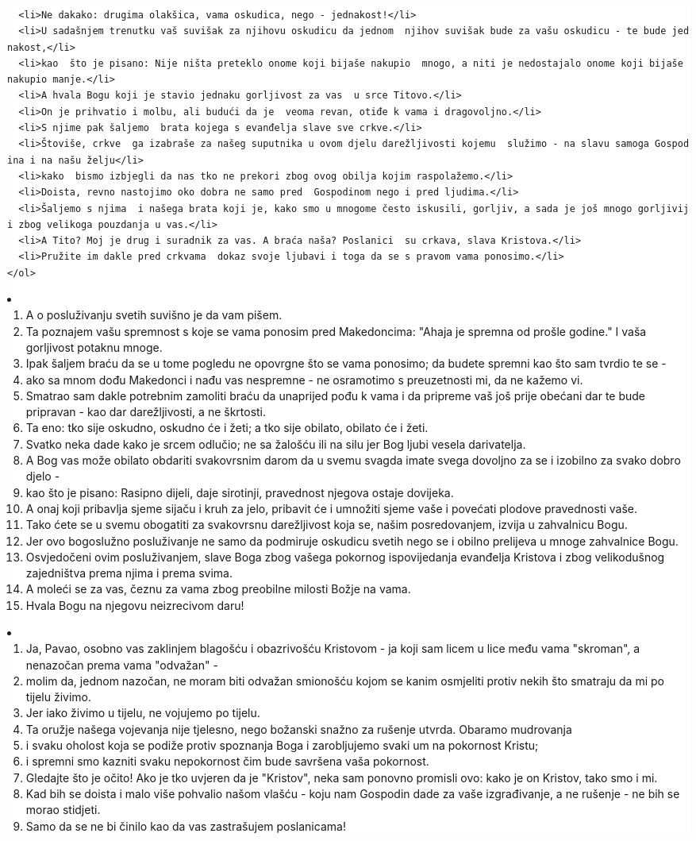       <li>Ne dakako: drugima olakšica, vama oskudica, nego - jednakost!</li>
      <li>U sadašnjem trenutku vaš suvišak za njihovu oskudicu da jednom  njihov suvišak bude za vašu oskudicu - te bude jednakost,</li>
      <li>kao  što je pisano: Nije ništa preteklo onome koji bijaše nakupio  mnogo, a niti je nedostajalo onome koji bijaše nakupio manje.</li>
      <li>A hvala Bogu koji je stavio jednaku gorljivost za vas  u srce Titovo.</li>
      <li>On je prihvatio i molbu, ali budući da je  veoma revan, otiđe k vama i dragovoljno.</li>
      <li>S njime pak šaljemo  brata kojega s evanđelja slave sve crkve.</li>
      <li>Štoviše, crkve  ga izabraše za našeg suputnika u ovom djelu darežljivosti kojemu  služimo - na slavu samoga Gospodina i na našu želju</li>
      <li>kako  bismo izbjegli da nas tko ne prekori zbog ovog obilja kojim raspolažemo.</li>
      <li>Doista, revno nastojimo oko dobra ne samo pred  Gospodinom nego i pred ljudima.</li>
      <li>Šaljemo s njima  i našega brata koji je, kako smo u mnogome često iskusili, gorljiv, a sada je još mnogo gorljiviji zbog velikoga pouzdanja u vas.</li>
      <li>A Tito? Moj je drug i suradnik za vas. A braća naša? Poslanici  su crkava, slava Kristova.</li>
      <li>Pružite im dakle pred crkvama  dokaz svoje ljubavi i toga da se s pravom vama ponosimo.</li>
    </ol>
  </li>
  <li>
    <ol>
      <li>A o posluživanju svetih suvišno je da vam pišem.</li>
      <li>Ta poznajem  vašu spremnost s koje se vama ponosim pred Makedoncima: "Ahaja  je spremna od prošle godine." I vaša gorljivost potaknu mnoge.</li>
      <li>Ipak šaljem braću da se u tome pogledu ne opovrgne što se  vama ponosimo; da budete spremni kao što sam tvrdio te se -</li>
      <li>ako  sa mnom dođu Makedonci i nađu vas nespremne - ne osramotimo s  preuzetnosti mi, da ne kažemo vi.</li>
      <li>Smatrao sam dakle potrebnim  zamoliti braću da unaprijed pođu k vama i da pripreme vaš još  prije obećani dar te bude pripravan - kao dar darežljivosti,  a ne škrtosti.</li>
      <li>Ta eno: tko sije oskudno, oskudno će i žeti; a tko sije  obilato, obilato će i žeti.</li>
      <li>Svatko neka dade kako je srcem  odlučio; ne sa žalošću ili na silu jer Bog ljubi vesela  darivatelja.</li>
      <li>A Bog vas može obilato obdariti svakovrsnim  darom da u svemu svagda imate svega dovoljno za se i izobilno  za svako dobro djelo -</li>
      <li>kao što je pisano: Rasipno dijeli, daje sirotinji, pravednost njegova ostaje dovijeka.</li>
      <li>A onaj koji pribavlja sjeme sijaču i kruh za jelo,  pribavit će i umnožiti sjeme vaše i povećati plodove pravednosti  vaše.</li>
      <li>Tako ćete se u svemu obogatiti za svakovrsnu darežljivost  koja se, našim posredovanjem, izvija u zahvalnicu Bogu.</li>
      <li>Jer  ovo bogoslužno posluživanje ne samo da podmiruje oskudicu svetih  nego se i obilno prelijeva u mnoge zahvalnice Bogu.</li>
      <li>Osvjedočeni  ovim posluživanjem, slave Boga zbog vašega pokornog ispovijedanja  evanđelja Kristova i zbog velikodušnog zajedništva prema njima  i prema svima.</li>
      <li>A moleći se za vas, čeznu za vama zbog preobilne  milosti Božje na vama.</li>
      <li>Hvala Bogu na njegovu neizrecivom  daru!</li>
    </ol>
  </li>
  <li>
    <ol>
      <li>Ja, Pavao, osobno vas zaklinjem blagošću i obazrivošću Kristovom  - ja koji sam licem u lice među vama "skroman", a nenazočan prema  vama "odvažan" -</li>
      <li>molim da, jednom nazočan, ne moram biti odvažan  smionošću kojom se kanim osmjeliti protiv nekih što smatraju  da mi po tijelu živimo.</li>
      <li>Jer iako živimo u tijelu, ne vojujemo  po tijelu.</li>
      <li>Ta oružje našega vojevanja nije tjelesno, nego  božanski snažno za rušenje utvrda. Obaramo mudrovanja</li>
      <li>i svaku  oholost koja se podiže protiv spoznanja Boga i zarobljujemo svaki  um na pokornost Kristu;</li>
      <li>i spremni smo kazniti svaku nepokornost  čim bude savršena vaša pokornost.</li>
      <li>Gledajte što je očito! Ako je tko uvjeren da je "Kristov", neka sam ponovno promisli ovo: kako je on Kristov, tako smo  i mi.</li>
      <li>Kad bih se doista i malo više pohvalio našom vlašću  - koju nam Gospodin dade za vaše izgrađivanje, a ne rušenje -  ne bih se morao stidjeti.</li>
      <li>Samo da se ne bi činilo kao da vas  zastrašujem poslanicama!</li>
